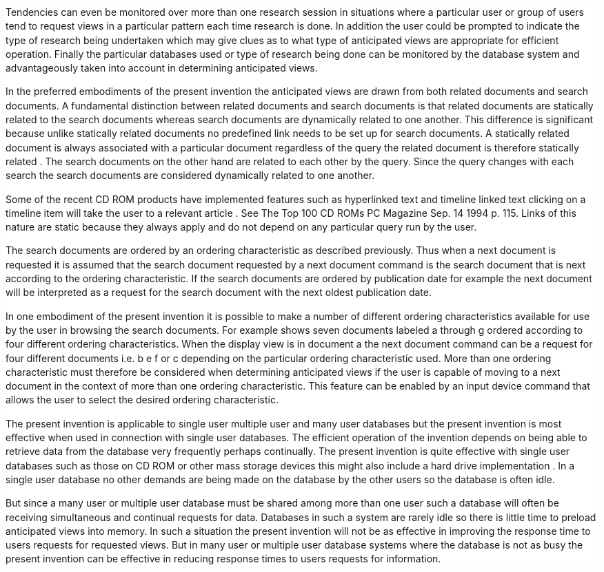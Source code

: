 Tendencies can even be monitored over more than one research session in situations where a particular user or group of users tend to request views in a particular pattern each time research is done. In addition the user could be prompted to indicate the type of research being undertaken which may give clues as to what type of anticipated views are appropriate for efficient operation. Finally the particular databases used or type of research being done can be monitored by the database system and advantageously taken into account in determining anticipated views.

In the preferred embodiments of the present invention the anticipated views are drawn from both related documents and search documents. A fundamental distinction between related documents and search documents is that related documents are statically related to the search documents whereas search documents are dynamically related to one another. This difference is significant because unlike statically related documents no predefined link needs to be set up for search documents. A statically related document is always associated with a particular document regardless of the query the related document is therefore statically related . The search documents on the other hand are related to each other by the query. Since the query changes with each search the search documents are considered dynamically related to one another.

Some of the recent CD ROM products have implemented features such as hyperlinked text and timeline linked text clicking on a timeline item will take the user to a relevant article . See The Top 100 CD ROMs PC Magazine Sep. 14 1994 p. 115. Links of this nature are static because they always apply and do not depend on any particular query run by the user.

The search documents are ordered by an ordering characteristic as described previously. Thus when a next document is requested it is assumed that the search document requested by a next document command is the search document that is next according to the ordering characteristic. If the search documents are ordered by publication date for example the next document will be interpreted as a request for the search document with the next oldest publication date.

In one embodiment of the present invention it is possible to make a number of different ordering characteristics available for use by the user in browsing the search documents. For example shows seven documents labeled a through g ordered according to four different ordering characteristics. When the display view is in document a the next document command can be a request for four different documents i.e. b e f or c depending on the particular ordering characteristic used. More than one ordering characteristic must therefore be considered when determining anticipated views if the user is capable of moving to a next document in the context of more than one ordering characteristic. This feature can be enabled by an input device command that allows the user to select the desired ordering characteristic.

The present invention is applicable to single user multiple user and many user databases but the present invention is most effective when used in connection with single user databases. The efficient operation of the invention depends on being able to retrieve data from the database very frequently perhaps continually. The present invention is quite effective with single user databases such as those on CD ROM or other mass storage devices this might also include a hard drive implementation . In a single user database no other demands are being made on the database by the other users so the database is often idle.

But since a many user or multiple user database must be shared among more than one user such a database will often be receiving simultaneous and continual requests for data. Databases in such a system are rarely idle so there is little time to preload anticipated views into memory. In such a situation the present invention will not be as effective in improving the response time to users requests for requested views. But in many user or multiple user database systems where the database is not as busy the present invention can be effective in reducing response times to users requests for information.
